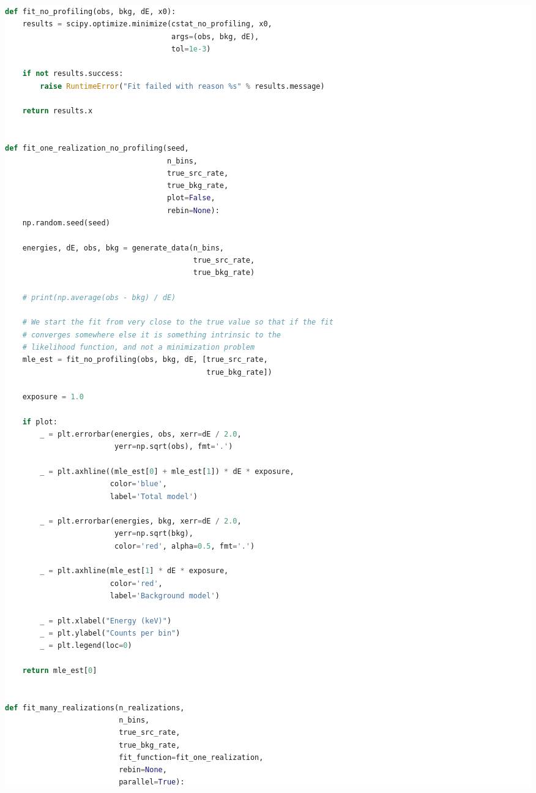 ```python
def fit_no_profiling(obs, bkg, dE, x0):
    results = scipy.optimize.minimize(cstat_no_profiling, x0,
                                      args=(obs, bkg, dE),
                                      tol=1e-3)

    if not results.success:
        raise RuntimeError("Fit failed with reason %s" % results.message)

    return results.x


def fit_one_realization_no_profiling(seed,
                                     n_bins,
                                     true_src_rate,
                                     true_bkg_rate,
                                     plot=False,
                                     rebin=None):
    np.random.seed(seed)

    energies, dE, obs, bkg = generate_data(n_bins,
                                           true_src_rate,
                                           true_bkg_rate)

    # print(np.average(obs - bkg) / dE)

    # We start the fit from very close to the true value so that if the fit
    # converges somewhere else it is something intrinsic to the
    # likelihood function, and not a minimization problem
    mle_est = fit_no_profiling(obs, bkg, dE, [true_src_rate,
                                              true_bkg_rate])

    exposure = 1.0

    if plot:
        _ = plt.errorbar(energies, obs, xerr=dE / 2.0,
                         yerr=np.sqrt(obs), fmt='.')

        _ = plt.axhline((mle_est[0] + mle_est[1]) * dE * exposure,
                        color='blue',
                        label='Total model')

        _ = plt.errorbar(energies, bkg, xerr=dE / 2.0,
                         yerr=np.sqrt(bkg),
                         color='red', alpha=0.5, fmt='.')

        _ = plt.axhline(mle_est[1] * dE * exposure,
                        color='red',
                        label='Background model')

        _ = plt.xlabel("Energy (keV)")
        _ = plt.ylabel("Counts per bin")
        _ = plt.legend(loc=0)

    return mle_est[0]


def fit_many_realizations(n_realizations,
                          n_bins,
                          true_src_rate,
                          true_bkg_rate,
                          fit_function=fit_one_realization,
                          rebin=None,
                          parallel=True):
```